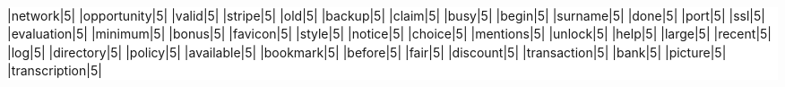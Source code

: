 |network|5|
|opportunity|5|
|valid|5|
|stripe|5|
|old|5|
|backup|5|
|claim|5|
|busy|5|
|begin|5|
|surname|5|
|done|5|
|port|5|
|ssl|5|
|evaluation|5|
|minimum|5|
|bonus|5|
|favicon|5|
|style|5|
|notice|5|
|choice|5|
|mentions|5|
|unlock|5|
|help|5|
|large|5|
|recent|5|
|log|5|
|directory|5|
|policy|5|
|available|5|
|bookmark|5|
|before|5|
|fair|5|
|discount|5|
|transaction|5|
|bank|5|
|picture|5|
|transcription|5|